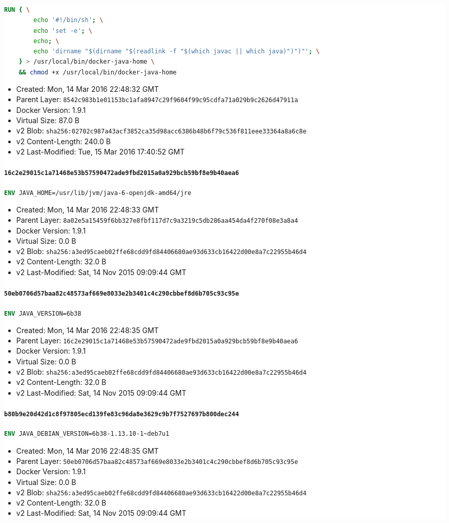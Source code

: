 ```dockerfile
RUN { \
		echo '#!/bin/sh'; \
		echo 'set -e'; \
		echo; \
		echo 'dirname "$(dirname "$(readlink -f "$(which javac || which java)")")"'; \
	} > /usr/local/bin/docker-java-home \
	&& chmod +x /usr/local/bin/docker-java-home
```

-	Created: Mon, 14 Mar 2016 22:48:32 GMT
-	Parent Layer: `8542c983b1e01153bc1afa8947c29f9604f99c95cdfa71a029b9c2626d47911a`
-	Docker Version: 1.9.1
-	Virtual Size: 87.0 B
-	v2 Blob: `sha256:02702c987a43acf3852ca35d98acc6386b48b6f79c536f811eee33364a8a6c8e`
-	v2 Content-Length: 240.0 B
-	v2 Last-Modified: Tue, 15 Mar 2016 17:40:52 GMT

#### `16c2e29015c1a71468e53b57590472ade9fbd2015a0a929bcb59bf8e9b40aea6`

```dockerfile
ENV JAVA_HOME=/usr/lib/jvm/java-6-openjdk-amd64/jre
```

-	Created: Mon, 14 Mar 2016 22:48:33 GMT
-	Parent Layer: `8a02e5a15459f6bb327e8fbf117d7c9a3219c5db286aa454da4f270f08e3a8a4`
-	Docker Version: 1.9.1
-	Virtual Size: 0.0 B
-	v2 Blob: `sha256:a3ed95caeb02ffe68cdd9fd84406680ae93d633cb16422d00e8a7c22955b46d4`
-	v2 Content-Length: 32.0 B
-	v2 Last-Modified: Sat, 14 Nov 2015 09:09:44 GMT

#### `50eb0706d57baa82c48573af669e8033e2b3401c4c290cbbef8d6b705c93c95e`

```dockerfile
ENV JAVA_VERSION=6b38
```

-	Created: Mon, 14 Mar 2016 22:48:35 GMT
-	Parent Layer: `16c2e29015c1a71468e53b57590472ade9fbd2015a0a929bcb59bf8e9b40aea6`
-	Docker Version: 1.9.1
-	Virtual Size: 0.0 B
-	v2 Blob: `sha256:a3ed95caeb02ffe68cdd9fd84406680ae93d633cb16422d00e8a7c22955b46d4`
-	v2 Content-Length: 32.0 B
-	v2 Last-Modified: Sat, 14 Nov 2015 09:09:44 GMT

#### `b80b9e20d42d1c8f97805ecd139fe83c96da8e3629c9b7f7527697b800dec244`

```dockerfile
ENV JAVA_DEBIAN_VERSION=6b38-1.13.10-1~deb7u1
```

-	Created: Mon, 14 Mar 2016 22:48:35 GMT
-	Parent Layer: `50eb0706d57baa82c48573af669e8033e2b3401c4c290cbbef8d6b705c93c95e`
-	Docker Version: 1.9.1
-	Virtual Size: 0.0 B
-	v2 Blob: `sha256:a3ed95caeb02ffe68cdd9fd84406680ae93d633cb16422d00e8a7c22955b46d4`
-	v2 Content-Length: 32.0 B
-	v2 Last-Modified: Sat, 14 Nov 2015 09:09:44 GMT
